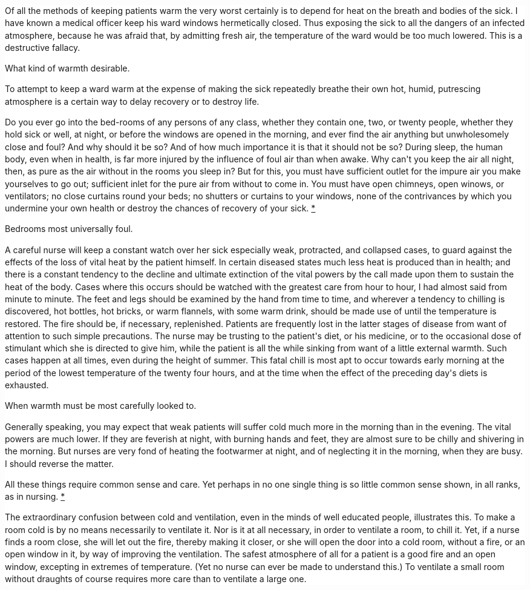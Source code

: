 Of all the methods of keeping patients warm the very worst certainly is to depend for heat on the breath and bodies of the sick. I have known a medical officer keep his ward windows hermetically closed. Thus exposing the sick to all the dangers of an infected atmosphere, because he was afraid that, by admitting fresh air, the temperature of the ward would be too much lowered. This is a destructive fallacy.

What kind of warmth desirable.

To attempt to keep a ward warm at the expense of making the sick repeatedly breathe their own hot, humid, putrescing atmosphere is a certain way to delay recovery or to destroy life.

Do you ever go into the bed-rooms of any persons of any class, whether they contain one, two, or twenty people, whether they hold sick or well, at night, or before the windows are opened in the morning, and ever find the air anything but unwholesomely close and foul? And why should it be so? And of how much importance it is that it should not be so? During sleep, the human body, even when in health, is far more injured by the influence of foul air than when awake. Why can't you keep the air all night, then, as pure as the air without in the rooms you sleep in? But for this, you must have sufficient outlet for the impure air you make yourselves to go out; sufficient inlet for the pure air from without to come in. You must have open chimneys, open winows, or ventilators; no close curtains round your beds; no shutters or curtains to your windows, none of the contrivances by which you undermine your own health or destroy the chances of recovery of your sick. [\*](#16-1)

Bedrooms most universally foul.

A careful nurse will keep a constant watch over her sick especially weak, protracted, and collapsed cases, to guard against the effects of the loss of vital heat by the patient himself. In certain diseased states much less heat is produced than in health; and there is a constant tendency to the decline and ultimate extinction of the vital powers by the call made upon them to sustain the heat of the body. Cases where this occurs should be watched with the greatest care from hour to hour, I had almost said from minute to minute. The feet and legs should be examined by the hand from time to time, and wherever a tendency to chilling is discovered, hot bottles, hot bricks, or warm flannels, with some warm drink, should be made use of until the temperature is restored. The fire should be, if necessary, replenished. Patients are frequently lost in the latter stages of disease from want of attention to such simple precautions. The nurse may be trusting to the patient's diet, or his medicine, or to the occasional dose of stimulant which she is directed to give him, while the patient is all the while sinking from want of a little external warmth. Such cases happen at all times, even during the height of summer. This fatal chill is most apt to occur towards early morning at the period of the lowest temperature of the twenty four hours, and at the time when the effect of the preceding day's diets is exhausted.

When warmth must be most carefully looked to.

Generally speaking, you may expect that weak patients will suffer cold much more in the morning than in the evening. The vital powers are much lower. If they are feverish at night, with burning hands and feet, they are almost sure to be chilly and shivering in the morning. But nurses are very fond of heating the footwarmer at night, and of neglecting it in the morning, when they are busy. I should reverse the matter.

All these things require common sense and care. Yet perhaps in no one single thing is so little common sense shown, in all ranks, as in nursing. [\*](#18-1)

The extraordinary confusion between cold and ventilation, even in the minds of well educated people, illustrates this. To make a room cold is by no means necessarily to ventilate it. Nor is it at all necessary, in order to ventilate a room, to chill it. Yet, if a nurse finds a room close, she will let out the fire, thereby making it closer, or she will open the door into a cold room, without a fire, or an open window in it, by way of improving the ventilation. The safest atmosphere of all for a patient is a good fire and an open window, excepting in extremes of temperature. (Yet no nurse can ever be made to understand this.) To ventilate a small room without draughts of course requires more care than to ventilate a large one.
